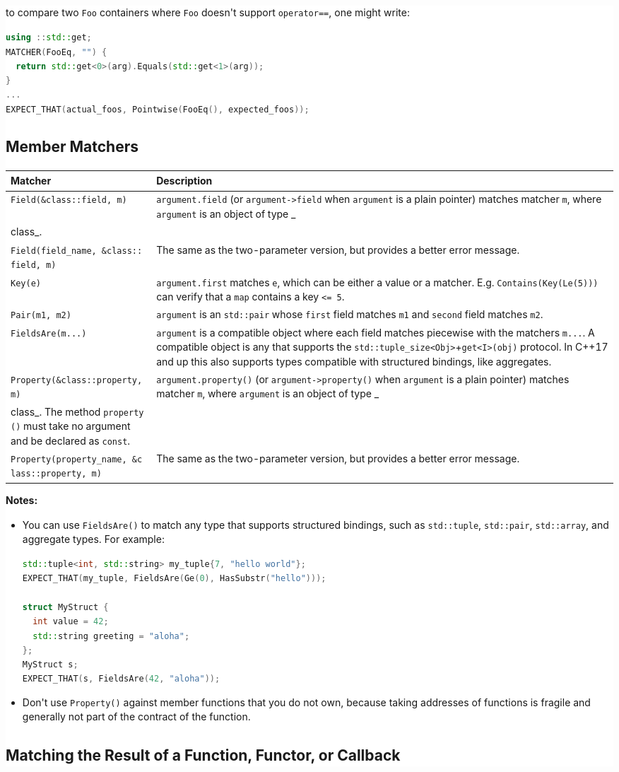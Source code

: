   to compare two `Foo` containers where `Foo` doesn't support `operator==`,
  one might write:

  ```cpp
  using ::std::get;
  MATCHER(FooEq, "") {
    return std::get<0>(arg).Equals(std::get<1>(arg));
  }
  ...
  EXPECT_THAT(actual_foos, Pointwise(FooEq(), expected_foos));
  ```

## Member Matchers

| Matcher                                                                           | Description                                                                                                                                                                                                                                                                               |
|:----------------------------------------------------------------------------------|:------------------------------------------------------------------------------------------------------------------------------------------------------------------------------------------------------------------------------------------------------------------------------------------|
| `Field(&class::field, m)`                                                         | `argument.field` (or `argument->field` when `argument` is a plain pointer) matches matcher `m`, where `argument` is an object of type _                                                                                                                                                   
 class_.                                                                           |
| `Field(field_name, &class::field, m)`                                             | The same as the two-parameter version, but provides a better error message.                                                                                                                                                                                                               |
| `Key(e)`                                                                          | `argument.first` matches `e`, which can be either a value or a matcher. E.g. `Contains(Key(Le(5)))` can verify that a `map` contains a key `<= 5`.                                                                                                                                        |
| `Pair(m1, m2)`                                                                    | `argument` is an `std::pair` whose `first` field matches `m1` and `second` field matches `m2`.                                                                                                                                                                                            |
| `FieldsAre(m...)`                                                                 | `argument` is a compatible object where each field matches piecewise with the matchers `m...`. A compatible object is any that supports the `std::tuple_size<Obj>`+`get<I>(obj)` protocol. In C++17 and up this also supports types compatible with structured bindings, like aggregates. |
| `Property(&class::property, m)`                                                   | `argument.property()` (or `argument->property()` when `argument` is a plain pointer) matches matcher `m`, where `argument` is an object of type _                                                                                                                                         
 class_. The method `property()` must take no argument and be declared as `const`. |
| `Property(property_name, &class::property, m)`                                    | The same as the two-parameter version, but provides a better error message.                                                                                                                                                                                                               

**Notes:**

* You can use `FieldsAre()` to match any type that supports structured
  bindings, such as `std::tuple`, `std::pair`, `std::array`, and aggregate
  types. For example:

  ```cpp
  std::tuple<int, std::string> my_tuple{7, "hello world"};
  EXPECT_THAT(my_tuple, FieldsAre(Ge(0), HasSubstr("hello")));

  struct MyStruct {
    int value = 42;
    std::string greeting = "aloha";
  };
  MyStruct s;
  EXPECT_THAT(s, FieldsAre(42, "aloha"));
  ```

* Don't use `Property()` against member functions that you do not own, because
  taking addresses of functions is fragile and generally not part of the
  contract of the function.

## Matching the Result of a Function, Functor, or Callback
